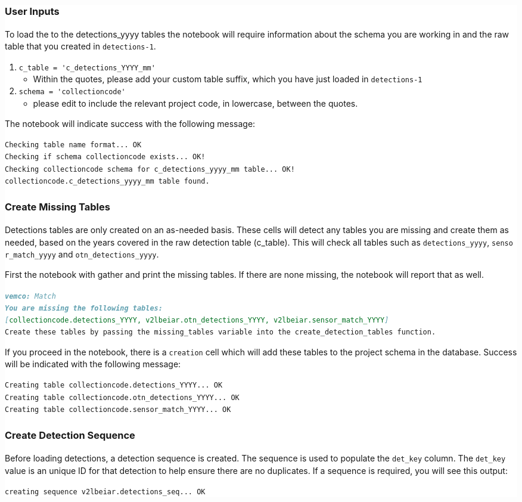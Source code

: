 ### User Inputs 

To load the to the detections_yyyy tables the notebook will require information about the schema you are working in and the raw table that you created in `detections-1`.

1. `c_table = 'c_detections_YYYY_mm'`
	  * Within the quotes, please add your custom table suffix, which you have just loaded in `detections-1`
1. `schema = 'collectioncode'`
	  * please edit to include the relevant project code, in lowercase, between the quotes.

The notebook will indicate success with the following message:

```markdown
Checking table name format... OK
Checking if schema collectioncode exists... OK!
Checking collectioncode schema for c_detections_yyyy_mm table... OK!
collectioncode.c_detections_yyyy_mm table found.
```

### Create Missing Tables

Detections tables are only created on an as-needed basis. These cells will detect any tables you are missing and create them as needed, based on the years covered in the raw detection table (c_table). This will check all tables such as `detections_yyyy`, `sensor_match_yyyy` and `otn_detections_yyyy`. 

First the notebook with gather and print the missing tables. If there are none missing, the notebook will report that as well.

```markdown
vemco: Match
You are missing the following tables:
[collectioncode.detections_YYYY, v2lbeiar.otn_detections_YYYY, v2lbeiar.sensor_match_YYYY]
Create these tables by passing the missing_tables variable into the create_detection_tables function.
```

If you proceed in the notebook, there is a `creation` cell which will add these tables to the project schema in the database. Success will be indicated with the following message:

```markdown
Creating table collectioncode.detections_YYYY... OK
Creating table collectioncode.otn_detections_YYYY... OK
Creating table collectioncode.sensor_match_YYYY... OK
```

### Create Detection Sequence

Before loading detections, a detection sequence is created. The sequence is used to populate the `det_key` column. The `det_key` value is an unique ID for that detection to help ensure there are no duplicates. If a sequence is required, you will see this output:

```markdown
creating sequence v2lbeiar.detections_seq... OK
```
